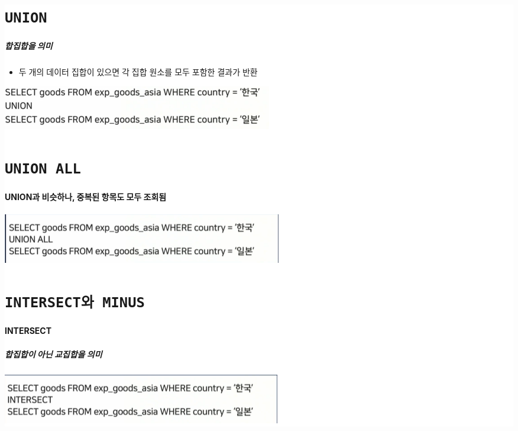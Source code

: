 

# `UNION`

##### 합집합을 의미

- 두 개의 데이터 집합이 있으면 각 집합 원소를 모두 포함한 결과가 반환

<img src="4강_고급_SQL_작성.assets/image-20220922153315633.png" alt="image-20220922153315633" style="zoom:50%;" /> 



# `UNION ALL`

#### UNION과 비슷하나, 중복된 항목도 모두 조회됨

<img src="4강_고급_SQL_작성.assets/image-20220922153349001.png" alt="image-20220922153349001" style="zoom:50%;" /> 



# `INTERSECT와 MINUS`

#### INTERSECT

##### 합집합이 아닌 교집합을 의미

<img src="4강_고급_SQL_작성.assets/image-20220922153412379.png" alt="image-20220922153412379" style="zoom:50%;" /> 
